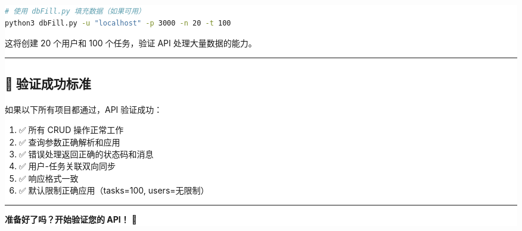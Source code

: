 ```bash
# 使用 dbFill.py 填充数据（如果可用）
python3 dbFill.py -u "localhost" -p 3000 -n 20 -t 100
```

这将创建 20 个用户和 100 个任务，验证 API 处理大量数据的能力。

---

## 🎉 验证成功标准

如果以下所有项目都通过，API 验证成功：

1. ✅ 所有 CRUD 操作正常工作
2. ✅ 查询参数正确解析和应用
3. ✅ 错误处理返回正确的状态码和消息
4. ✅ 用户-任务关联双向同步
5. ✅ 响应格式一致
6. ✅ 默认限制正确应用（tasks=100, users=无限制）

---

**准备好了吗？开始验证您的 API！** 🚀


